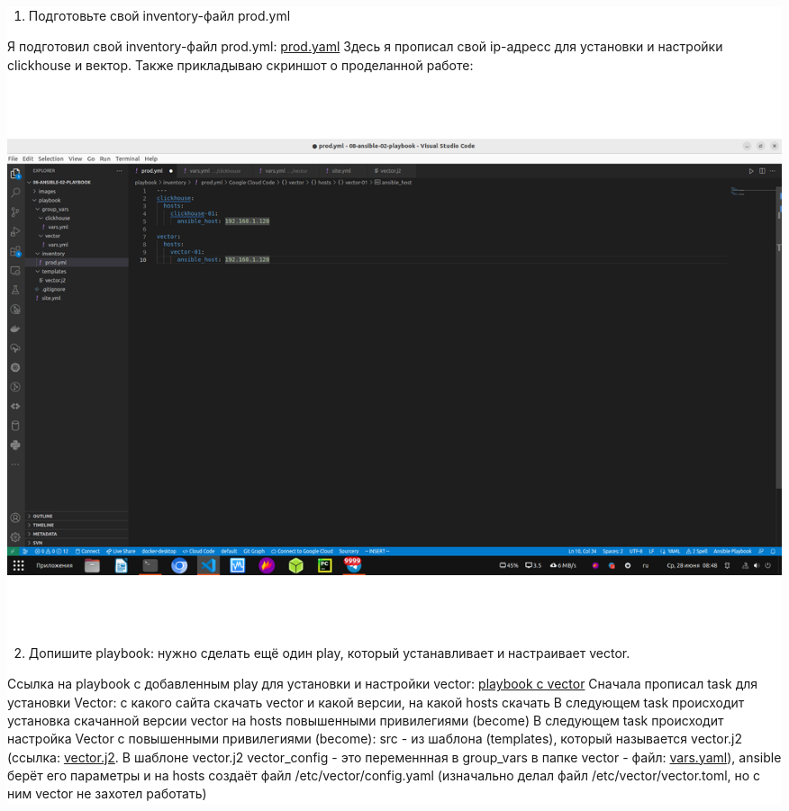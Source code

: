 1. Подготовьте свой inventory-файл prod.yml

Я подготовил свой inventory-файл prod.yml: [prod.yaml](https://github.com/george25031996/ansible-netology/blob/main/08-ansible-02-playbook/playbook/inventory/prod.yml)
Здесь я прописал свой ip-адресс для установки и настройки clickhouse и вектор.
Также прикладываю скриншот о проделанной работе:

<p align="center">
  <img width="1200" height="600" src="./images/12.png">
</p>

2. Допишите playbook: нужно сделать ещё один play, который устанавливает и настраивает vector.

Ссылка на playbook с добавленным play для установки и настройки vector: [playbook c vector](https://github.com/george25031996/ansible-netology/blob/main/08-ansible-02-playbook/playbook/site.yml)
Сначала прописал task для установки Vector: с какого сайта скачать vector и какой версии, на какой hosts скачать
В следующем task происходит установка скачанной версии vector на hosts повышенными привилегиями (become)
В следующем task происходит настройка Vector c повышенными привилегиями (become): src - из шаблона (templates), который называется vector.j2 
(ссылка: [vector.j2](https://github.com/george25031996/ansible-netology/blob/main/08-ansible-02-playbook/playbook/templates/vector.j2). 
В шаблоне vector.j2 vector_config - это переменнная в group_vars 
в папке vector - файл: [vars.yaml](https://github.com/george25031996/ansible-netology/blob/main/08-ansible-02-playbook/playbook/group_vars/vector/vars.yml)), 
ansible берёт его параметры и на hosts создаёт файл /etc/vector/config.yaml (изначально делал файл /etc/vector/vector.toml, но с ним vector не захотел работать)
